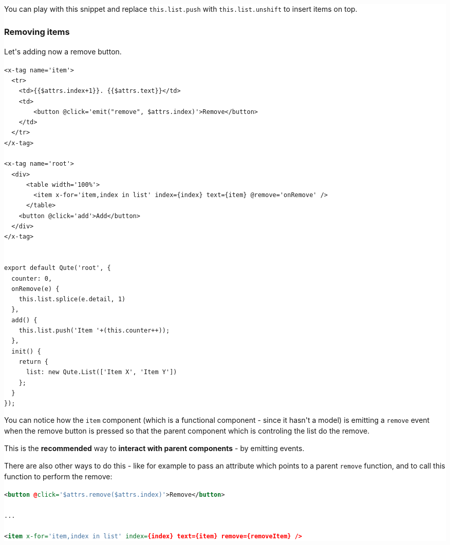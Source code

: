 You can play with this snippet and replace `this.list.push` with `this.list.unshift` to insert items on top.

### Removing items

Let's adding now a remove button.

```jsq
<x-tag name='item'>
  <tr>
    <td>{{$attrs.index+1}}. {{$attrs.text}}</td>
    <td>
	    <button @click='emit("remove", $attrs.index)'>Remove</button>
    </td>
  </tr>
</x-tag>

<x-tag name='root'>
  <div>
	  <table width='100%'>
    	<item x-for='item,index in list' index={index} text={item} @remove='onRemove' />
	  </table>
  	<button @click='add'>Add</button>
  </div>
</x-tag>


export default Qute('root', {
  counter: 0,
  onRemove(e) {
    this.list.splice(e.detail, 1)
  },
  add() {
    this.list.push('Item '+(this.counter++));
  },
  init() {
    return {
      list: new Qute.List(['Item X', 'Item Y'])
    };
  }
});
```

You can notice how the `item` component (which is a functional component - since it hasn't a model) is emitting	a `remove` event when the remove button is pressed so that the parent component which is controling the list do the remove.

This is the **recommended** way to **interact with parent components** - by emitting events.

There are also other ways to do this - like for example to pass an attribute which points to a parent `remove` function, and to call this function to perform the remove:


```xml
<button @click='$attrs.remove($attrs.index)'>Remove</button>

...

<item x-for='item,index in list' index={index} text={item} remove={removeItem} />
```
